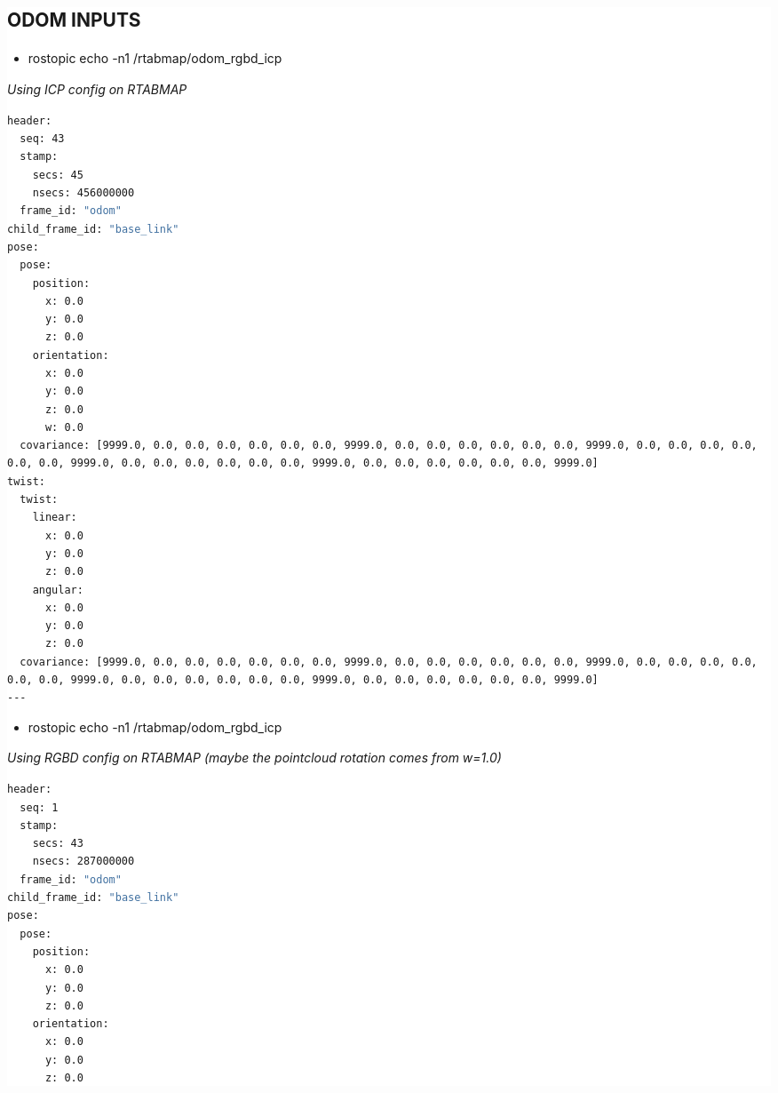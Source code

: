 ODOM INPUTS
-----------

* rostopic echo -n1 /rtabmap/odom_rgbd_icp

*Using ICP config on RTABMAP*

```bash
header: 
  seq: 43
  stamp: 
    secs: 45
    nsecs: 456000000
  frame_id: "odom"
child_frame_id: "base_link"
pose: 
  pose: 
    position: 
      x: 0.0
      y: 0.0
      z: 0.0
    orientation: 
      x: 0.0
      y: 0.0
      z: 0.0
      w: 0.0
  covariance: [9999.0, 0.0, 0.0, 0.0, 0.0, 0.0, 0.0, 9999.0, 0.0, 0.0, 0.0, 0.0, 0.0, 0.0, 9999.0, 0.0, 0.0, 0.0, 0.0, 0.0, 0.0, 9999.0, 0.0, 0.0, 0.0, 0.0, 0.0, 0.0, 9999.0, 0.0, 0.0, 0.0, 0.0, 0.0, 0.0, 9999.0]
twist: 
  twist: 
    linear: 
      x: 0.0
      y: 0.0
      z: 0.0
    angular: 
      x: 0.0
      y: 0.0
      z: 0.0
  covariance: [9999.0, 0.0, 0.0, 0.0, 0.0, 0.0, 0.0, 9999.0, 0.0, 0.0, 0.0, 0.0, 0.0, 0.0, 9999.0, 0.0, 0.0, 0.0, 0.0, 0.0, 0.0, 9999.0, 0.0, 0.0, 0.0, 0.0, 0.0, 0.0, 9999.0, 0.0, 0.0, 0.0, 0.0, 0.0, 0.0, 9999.0]
---
```
* rostopic echo -n1 /rtabmap/odom_rgbd_icp

*Using RGBD config on RTABMAP (maybe the pointcloud rotation comes from w=1.0)*

```bash
header: 
  seq: 1
  stamp: 
    secs: 43
    nsecs: 287000000
  frame_id: "odom"
child_frame_id: "base_link"
pose: 
  pose: 
    position: 
      x: 0.0
      y: 0.0
      z: 0.0
    orientation: 
      x: 0.0
      y: 0.0
      z: 0.0
```